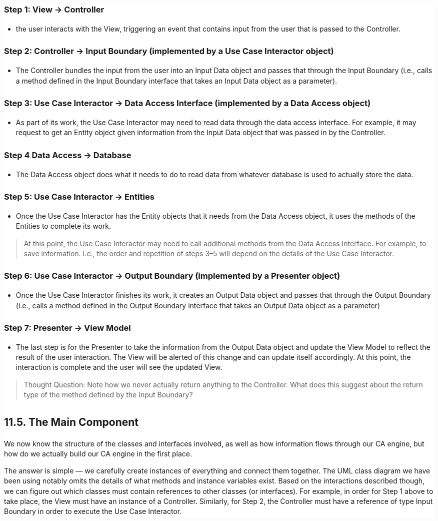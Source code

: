 ### Step 1: View -> Controller
- the user interacts with the View, triggering an event that contains input from the user that is passed to the Controller.

### Step 2: Controller -> Input Boundary (implemented by a Use Case Interactor object)
- The Controller bundles the input from the user into an Input Data object and passes that through the Input Boundary (i.e., calls a method defined in the Input Boundary interface that takes an Input Data object as a parameter).

### Step 3: Use Case Interactor -> Data Access Interface (implemented by a Data Access object)
- As part of its work, the Use Case Interactor may need to read data through the data access interface. For example, it may request to get an Entity object given information from the Input Data object that was passed in by the Controller.

### Step 4 Data Access -> Database
- The Data Access object does what it needs to do to read data from whatever database is used to actually store the data. 

### Step 5: Use Case Interactor -> Entities
- Once the Use Case Interactor has the Entity objects that it needs from the Data Access object, it uses the methods of the Entities to complete its work.

> At this point, the Use Case Interactor may need to call additional methods from the Data Access Interface. For example, to save information. I.e., the order and repetition of steps 3–5 will depend on the details of the Use Case Interactor.

### Step 6: Use Case Interactor -> Output Boundary (implemented by a Presenter object)
- Once the Use Case Interactor finishes its work, it creates an Output Data object and passes that through the Output Boundary (i.e., calls a method defined in the Output Boundary interface that takes an Output Data object as a parameter)

### Step 7: Presenter -> View Model
- The last step is for the Presenter to take the information from the Output Data object and update the View Model to reflect the result of the user interaction. The View will be alerted of this change and can update itself accordingly. At this point, the interaction is complete and the user will see the updated View.

> Thought Question: Note how we never actually return anything to the Controller. What does this suggest about the return type of the method defined by the Input Boundary?

## 11.5. The Main Component

We now know the structure of the classes and interfaces involved, as well as how information flows through our CA engine, but how do we actually build our CA engine in the first place.

The answer is simple — we carefully create instances of everything and connect them together. The UML class diagram we have been using notably omits the details of what methods and instance variables exist. Based on the interactions described though, we can figure out which classes must contain references to other classes (or interfaces). For example, in order for Step 1 above to take place, the View must have an instance of a Controller. Similarly, for Step 2, the Controller must have a reference of type Input Boundary in order to execute the Use Case Interactor.
